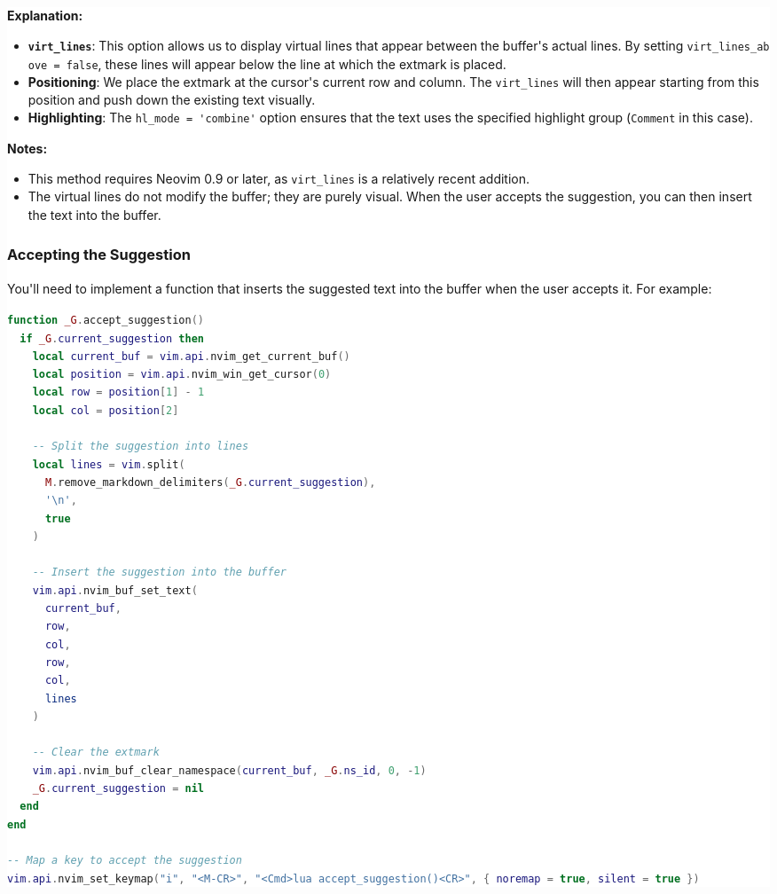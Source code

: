 **Explanation:**

- **`virt_lines`**: This option allows us to display virtual lines that appear between the buffer's actual lines. By setting `virt_lines_above = false`, these lines will appear below the line at which the extmark is placed.
- **Positioning**: We place the extmark at the cursor's current row and column. The `virt_lines` will then appear starting from this position and push down the existing text visually.
- **Highlighting**: The `hl_mode = 'combine'` option ensures that the text uses the specified highlight group (`Comment` in this case).

**Notes:**

- This method requires Neovim 0.9 or later, as `virt_lines` is a relatively recent addition.
- The virtual lines do not modify the buffer; they are purely visual. When the user accepts the suggestion, you can then insert the text into the buffer.

### Accepting the Suggestion

You'll need to implement a function that inserts the suggested text into the buffer when the user accepts it. For example:

```lua
function _G.accept_suggestion()
  if _G.current_suggestion then
    local current_buf = vim.api.nvim_get_current_buf()
    local position = vim.api.nvim_win_get_cursor(0)
    local row = position[1] - 1
    local col = position[2]

    -- Split the suggestion into lines
    local lines = vim.split(
      M.remove_markdown_delimiters(_G.current_suggestion),
      '\n',
      true
    )

    -- Insert the suggestion into the buffer
    vim.api.nvim_buf_set_text(
      current_buf,
      row,
      col,
      row,
      col,
      lines
    )

    -- Clear the extmark
    vim.api.nvim_buf_clear_namespace(current_buf, _G.ns_id, 0, -1)
    _G.current_suggestion = nil
  end
end

-- Map a key to accept the suggestion
vim.api.nvim_set_keymap("i", "<M-CR>", "<Cmd>lua accept_suggestion()<CR>", { noremap = true, silent = true })
```
